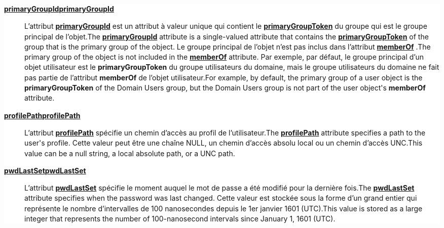 </dd> <dt>

<span data-ttu-id="f6b17-211"><span id="primaryGroupID"></span><span id="primarygroupid"></span><span id="PRIMARYGROUPID"></span>[**primaryGroupId**](/windows/desktop/ADSchema/a-primarygroupid)</span><span class="sxs-lookup"><span data-stu-id="f6b17-211"><span id="primaryGroupID"></span><span id="primarygroupid"></span><span id="PRIMARYGROUPID"></span>[**primaryGroupId**](/windows/desktop/ADSchema/a-primarygroupid)</span></span>
</dt> <dd>

<span data-ttu-id="f6b17-212">L’attribut [**primaryGroupId**](/windows/desktop/ADSchema/a-primarygroupid) est un attribut à valeur unique qui contient le [**primaryGroupToken**](/windows/desktop/ADSchema/a-primarygrouptoken) du groupe qui est le groupe principal de l’objet.</span><span class="sxs-lookup"><span data-stu-id="f6b17-212">The [**primaryGroupId**](/windows/desktop/ADSchema/a-primarygroupid) attribute is a single-valued attribute that contains the [**primaryGroupToken**](/windows/desktop/ADSchema/a-primarygrouptoken) of the group that is the primary group of the object.</span></span> <span data-ttu-id="f6b17-213">Le groupe principal de l’objet n’est pas inclus dans l’attribut [**memberOf**](/windows/desktop/ADSchema/a-memberof) .</span><span class="sxs-lookup"><span data-stu-id="f6b17-213">The primary group of the object is not included in the [**memberOf**](/windows/desktop/ADSchema/a-memberof) attribute.</span></span> <span data-ttu-id="f6b17-214">Par exemple, par défaut, le groupe principal d’un objet utilisateur est le **primaryGroupToken** du groupe utilisateurs du domaine, mais le groupe utilisateurs du domaine ne fait pas partie de l’attribut **memberOf** de l’objet utilisateur.</span><span class="sxs-lookup"><span data-stu-id="f6b17-214">For example, by default, the primary group of a user object is the **primaryGroupToken** of the Domain Users group, but the Domain Users group is not part of the user object's **memberOf** attribute.</span></span>

</dd> <dt>

<span data-ttu-id="f6b17-215"><span id="profilePath"></span><span id="profilepath"></span><span id="PROFILEPATH"></span>[**profilePath**](/windows/desktop/ADSchema/a-profilepath)</span><span class="sxs-lookup"><span data-stu-id="f6b17-215"><span id="profilePath"></span><span id="profilepath"></span><span id="PROFILEPATH"></span>[**profilePath**](/windows/desktop/ADSchema/a-profilepath)</span></span>
</dt> <dd>

<span data-ttu-id="f6b17-216">L’attribut [**profilePath**](/windows/desktop/ADSchema/a-profilepath) spécifie un chemin d’accès au profil de l’utilisateur.</span><span class="sxs-lookup"><span data-stu-id="f6b17-216">The [**profilePath**](/windows/desktop/ADSchema/a-profilepath) attribute specifies a path to the user's profile.</span></span> <span data-ttu-id="f6b17-217">Cette valeur peut être une chaîne NULL, un chemin d’accès absolu local ou un chemin d’accès UNC.</span><span class="sxs-lookup"><span data-stu-id="f6b17-217">This value can be a null string, a local absolute path, or a UNC path.</span></span>

</dd> <dt>

<span data-ttu-id="f6b17-218"><span id="pwdLastSet"></span><span id="pwdlastset"></span><span id="PWDLASTSET"></span>[**pwdLastSet**](/windows/desktop/ADSchema/a-pwdlastset)</span><span class="sxs-lookup"><span data-stu-id="f6b17-218"><span id="pwdLastSet"></span><span id="pwdlastset"></span><span id="PWDLASTSET"></span>[**pwdLastSet**](/windows/desktop/ADSchema/a-pwdlastset)</span></span>
</dt> <dd>

<span data-ttu-id="f6b17-219">L’attribut [**pwdLastSet**](/windows/desktop/ADSchema/a-pwdlastset) spécifie le moment auquel le mot de passe a été modifié pour la dernière fois.</span><span class="sxs-lookup"><span data-stu-id="f6b17-219">The [**pwdLastSet**](/windows/desktop/ADSchema/a-pwdlastset) attribute specifies when the password was last changed.</span></span> <span data-ttu-id="f6b17-220">Cette valeur est stockée sous la forme d’un grand entier qui représente le nombre d’intervalles de 100 nanosecondes depuis le 1er janvier 1601 (UTC).</span><span class="sxs-lookup"><span data-stu-id="f6b17-220">This value is stored as a large integer that represents the number of 100-nanosecond intervals since January 1, 1601 (UTC).</span></span>
